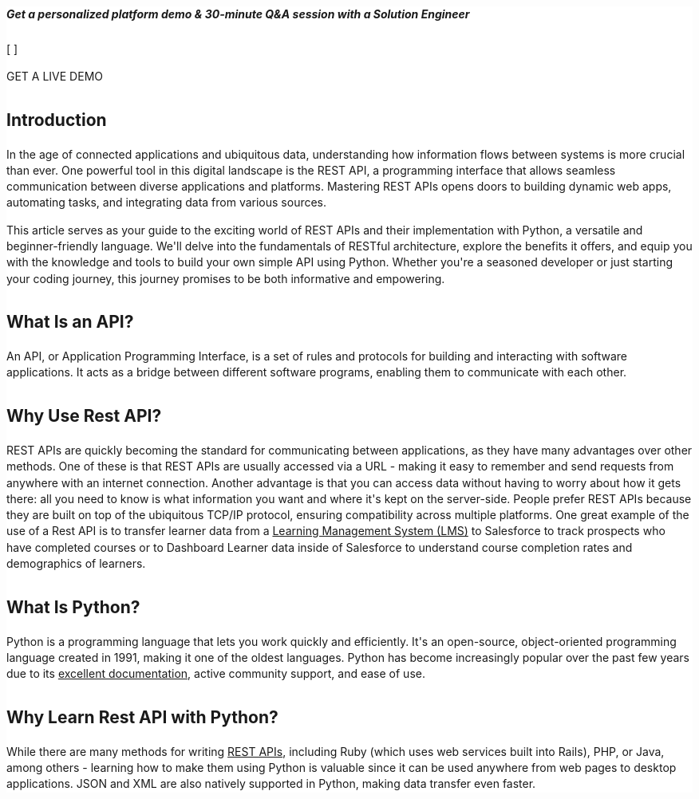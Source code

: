 ##### Get a personalized platform demo & 30-minute Q&A session with a Solution Engineer

[ ]

GET A LIVE DEMO

## Introduction

In the age of connected applications and ubiquitous data, understanding how information flows between systems is more crucial than ever. One powerful tool in this digital landscape is the REST API, a programming interface that allows seamless communication between diverse applications and platforms. Mastering REST APIs opens doors to building dynamic web apps, automating tasks, and integrating data from various sources.

This article serves as your guide to the exciting world of REST APIs and their implementation with Python, a versatile and beginner-friendly language. We'll delve into the fundamentals of RESTful architecture, explore the benefits it offers, and equip you with the knowledge and tools to build your own simple API using Python. Whether you're a seasoned developer or just starting your coding journey, this journey promises to be both informative and empowering.

## What Is an API?

An API, or Application Programming Interface, is a set of rules and protocols for building and interacting with software applications. It acts as a bridge between different software programs, enabling them to communicate with each other.

## Why Use Rest API?

REST APIs are quickly becoming the standard for communicating between applications, as they have many advantages over other methods. One of these is that REST APIs are usually accessed via a URL - making it easy to remember and send requests from anywhere with an internet connection. Another advantage is that you can access data without having to worry about how it gets there: all you need to know is what information you want and where it's kept on the server-side. People prefer REST APIs because they are built on top of the ubiquitous TCP/IP protocol, ensuring compatibility across multiple platforms. One great example of the use of a Rest API is to transfer learner data from a [Learning Management System (LMS)](https://appsembler.com/blog/top-learning-management-systems/) to Salesforce to track prospects who have completed courses or to Dashboard Learner data inside of Salesforce to understand course completion rates and demographics of learners.

## What Is Python?

Python is a programming language that lets you work quickly and efficiently. It's an open-source, object-oriented programming language created in 1991, making it one of the oldest languages. Python has become increasingly popular over the past few years due to its [excellent documentation](https://www.python.org/doc/?utm_source=xp&utm_medium=blog&utm_campaign=content), active community support, and ease of use.

## Why Learn Rest API with Python?

While there are many methods for writing [REST APIs](https://www.integrate.io/blog/xplent-rest-api-connector/), including Ruby (which uses web services built into Rails), PHP, or Java, among others - learning how to make them using Python is valuable since it can be used anywhere from web pages to desktop applications. JSON and XML are also natively supported in Python, making data transfer even faster.
